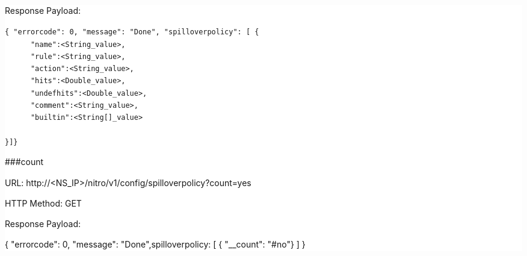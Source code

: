 Response Payload: 
```
{ "errorcode": 0, "message": "Done", "spilloverpolicy": [ {
      "name":<String_value>,
      "rule":<String_value>,
      "action":<String_value>,
      "hits":<Double_value>,
      "undefhits":<Double_value>,
      "comment":<String_value>,
      "builtin":<String[]_value>

}]}
```







###count







URL: http://&lt;NS_IP&gt;/nitro/v1/config/spilloverpolicy?count=yes

HTTP Method: GET

Response Payload: 


{ "errorcode": 0, "message": "Done",spilloverpolicy: [ { "__count": "#no"} ] }






